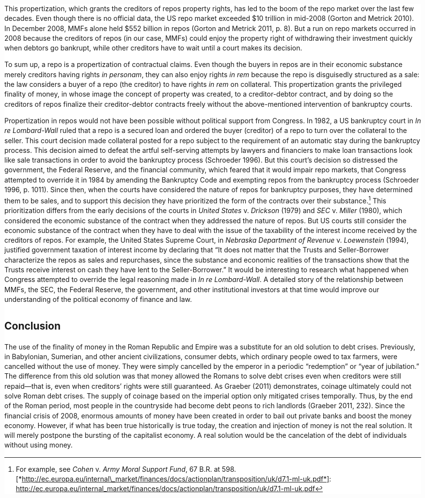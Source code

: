 This propertization, which grants the creditors of repos property rights, has led to the boom of the repo market over the last few decades. Even though there is no official data, the US repo market exceeded \$10 trillion in mid-2008 (Gorton and Metrick 2010). In December 2008, MMFs alone held \$552 billion in repos (Gorton and Metrick 2011, p. 8). But a run on repo markets occurred in 2008 because the creditors of repos (in our case, MMFs) could enjoy the property right of withdrawing their investment quickly when debtors go bankrupt, while other creditors have to wait until a court makes its decision.

To sum up, a repo is a propertization of contractual claims. Even though the buyers in repos are in their economic substance merely creditors having rights *in personam*, they can also enjoy rights *in rem* because the repo is disguisedly structured as a sale: the law considers a buyer of a repo (the creditor) to have rights *in rem* on collateral. This propertization grants the privileged finality of money, in whose image the concept of property was created, to a creditor-debtor contract, and by doing so the creditors of repos finalize their creditor-debtor contracts freely without the above-mentioned intervention of bankruptcy courts.

Propertization in repos would not have been possible without political support from Congress. In 1982, a US bankruptcy court in *In re Lombard-Wall* ruled that a repo is a secured loan and ordered the buyer (creditor) of a repo to turn over the collateral to the seller. This court decision made collateral posted for a repo subject to the requirement of an automatic stay during the bankruptcy process. This decision aimed to defeat the artful self-serving attempts by lawyers and financiers to make loan transactions look like sale transactions in order to avoid the bankruptcy process (Schroeder 1996). But this court’s decision so distressed the government, the Federal Reserve, and the financial community, which feared that it would impair repo markets, that Congress attempted to override it in 1984 by amending the Bankruptcy Code and exempting repos from the bankruptcy process (Schroeder 1996, p. 1011). Since then, when the courts have considered the nature of repos for bankruptcy purposes, they have determined them to be sales, and to support this decision they have prioritized the form of the contracts over their substance.[^5] This prioritization differs from the early decisions of the courts in *United States* v. *Drickson* (1979) and *SEC* v. *Miller* (1980), which considered the economic substance of the contract when they addressed the nature of repos. But US courts still consider the economic substance of the contract when they have to deal with the issue of the taxability of the interest income received by the creditors of repos. For example, the United States Supreme Court, in *Nebraska Department of Revenue* v. *Loewenstein* (1994), justified government taxation of interest income by declaring that “It does not matter that the Trusts and Seller-Borrower characterize the repos as sales and repurchases, since the substance and economic realities of the transactions show that the Trusts receive interest on cash they have lent to the Seller-Borrower.” It would be interesting to research what happened when Congress attempted to override the legal reasoning made in *In re Lombard-Wall*. A detailed story of the relationship between MMFs, the SEC, the Federal Reserve, the government, and other institutional investors at that time would improve our understanding of the political economy of finance and law.

## Conclusion

The use of the finality of money in the Roman Republic and Empire was a substitute for an old solution to debt crises. Previously, in Babylonian, Sumerian, and other ancient civilizations, consumer debts, which ordinary people owed to tax farmers, were cancelled without the use of money. They were simply cancelled by the emperor in a periodic “redemption” or “year of jubilation.” The difference from this old solution was that money allowed the Romans to solve debt crises even when creditors were still repaid—that is, even when creditors’ rights were still guaranteed. As Graeber (2011) demonstrates, coinage ultimately could not solve Roman debt crises. The supply of coinage based on the imperial option only mitigated crises temporally. Thus, by the end of the Roman period, most people in the countryside had become debt peons to rich landlords (Graeber 2011, 232). Since the financial crisis of 2008, enormous amounts of money have been created in order to bail out private banks and boost the money economy. However, if what has been true historically is true today, the creation and injection of money is not the real solution. It will merely postpone the bursting of the capitalist economy. A real solution would be the cancelation of the debt of individuals without using money.


[^1]: *Her Majesty’s Commissioners of Inland Revenue* v. *Laird Group PLC* (2003), UKHL 54 at para 35.
[^2]: \[1901\] I Ch 279, 288.
[^3]: UKHL 54 at para 35.
[^4]: In the UK, this false belief is written into the law. English law regards money market deposits as ‘cash,’ differentiated from financial instruments that include shares in companies or bonds. According to the Financial Collateral Arrangements (No. 2) Regulations 2003, Article 3, “‘cash’ means money in any currency, credited to an account, or a similar claim for repayment of money and includes money market deposits \[…\].”
[^5]: For example, see *Cohen* v. *Army Moral Support Fund*, 67 B.R. at 598.
  [*http://ec.europa.eu/internal\_market/finances/docs/actionplan/transposition/uk/d7.1-ml-uk.pdf*]: http://ec.europa.eu/internal_market/finances/docs/actionplan/transposition/uk/d7.1-ml-uk.pdf